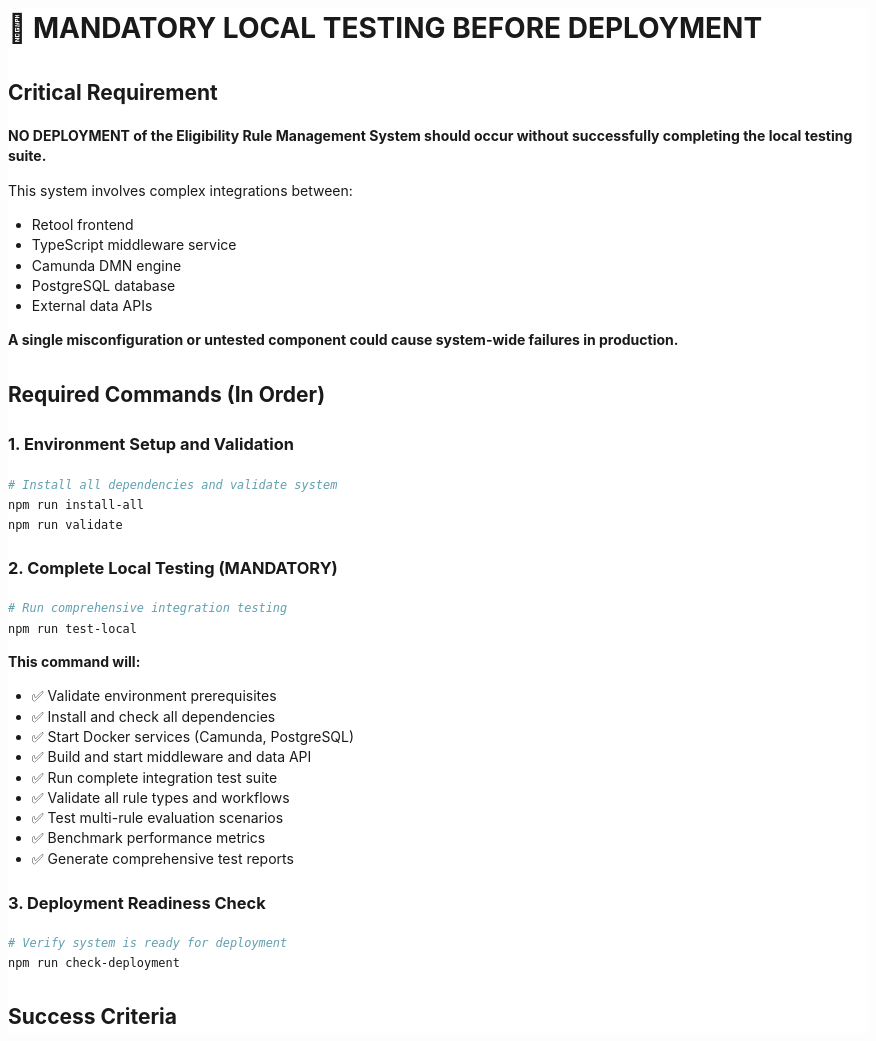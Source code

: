 # 🚨 MANDATORY LOCAL TESTING BEFORE DEPLOYMENT

## Critical Requirement

**NO DEPLOYMENT of the Eligibility Rule Management System should occur without successfully completing the local testing suite.**

This system involves complex integrations between:
- Retool frontend
- TypeScript middleware service  
- Camunda DMN engine
- PostgreSQL database
- External data APIs

**A single misconfiguration or untested component could cause system-wide failures in production.**

## Required Commands (In Order)

### 1. Environment Setup and Validation
```bash
# Install all dependencies and validate system
npm run install-all
npm run validate
```

### 2. Complete Local Testing (MANDATORY)
```bash
# Run comprehensive integration testing
npm run test-local
```

**This command will:**
- ✅ Validate environment prerequisites
- ✅ Install and check all dependencies  
- ✅ Start Docker services (Camunda, PostgreSQL)
- ✅ Build and start middleware and data API
- ✅ Run complete integration test suite
- ✅ Validate all rule types and workflows
- ✅ Test multi-rule evaluation scenarios
- ✅ Benchmark performance metrics
- ✅ Generate comprehensive test reports

### 3. Deployment Readiness Check
```bash
# Verify system is ready for deployment
npm run check-deployment
```

## Success Criteria
